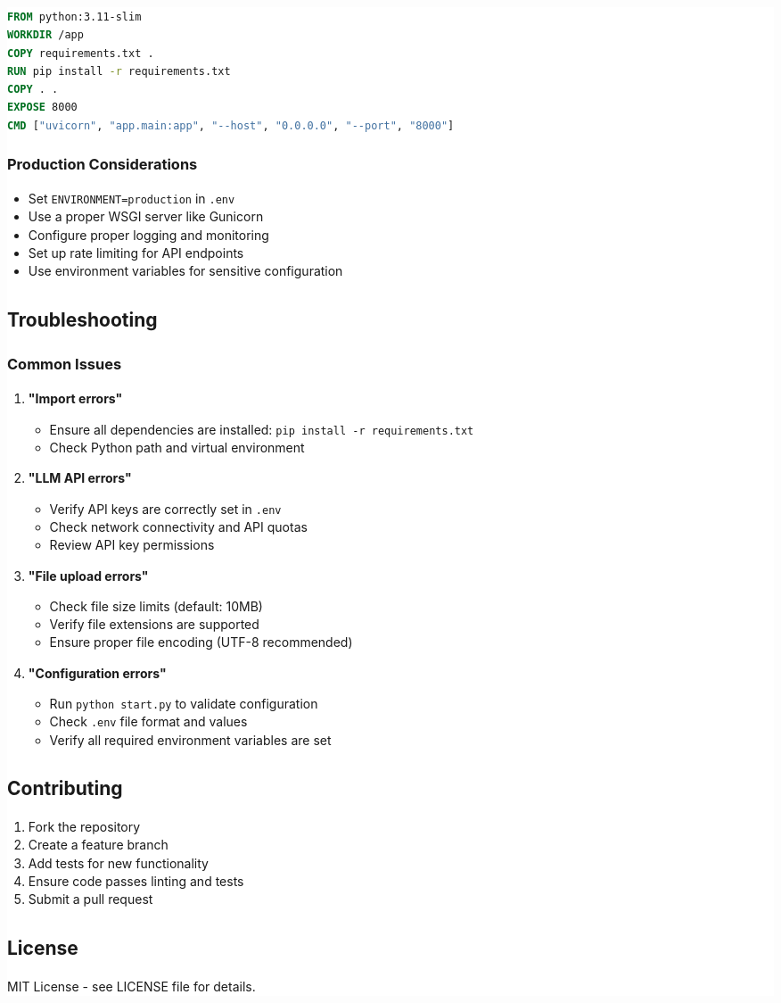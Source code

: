 ```dockerfile
FROM python:3.11-slim
WORKDIR /app
COPY requirements.txt .
RUN pip install -r requirements.txt
COPY . .
EXPOSE 8000
CMD ["uvicorn", "app.main:app", "--host", "0.0.0.0", "--port", "8000"]
```

### Production Considerations

- Set `ENVIRONMENT=production` in `.env`
- Use a proper WSGI server like Gunicorn
- Configure proper logging and monitoring
- Set up rate limiting for API endpoints
- Use environment variables for sensitive configuration

## Troubleshooting

### Common Issues

1. **"Import errors"**

   - Ensure all dependencies are installed: `pip install -r requirements.txt`
   - Check Python path and virtual environment

2. **"LLM API errors"**

   - Verify API keys are correctly set in `.env`
   - Check network connectivity and API quotas
   - Review API key permissions

3. **"File upload errors"**

   - Check file size limits (default: 10MB)
   - Verify file extensions are supported
   - Ensure proper file encoding (UTF-8 recommended)

4. **"Configuration errors"**
   - Run `python start.py` to validate configuration
   - Check `.env` file format and values
   - Verify all required environment variables are set

## Contributing

1. Fork the repository
2. Create a feature branch
3. Add tests for new functionality
4. Ensure code passes linting and tests
5. Submit a pull request

## License

MIT License - see LICENSE file for details.
